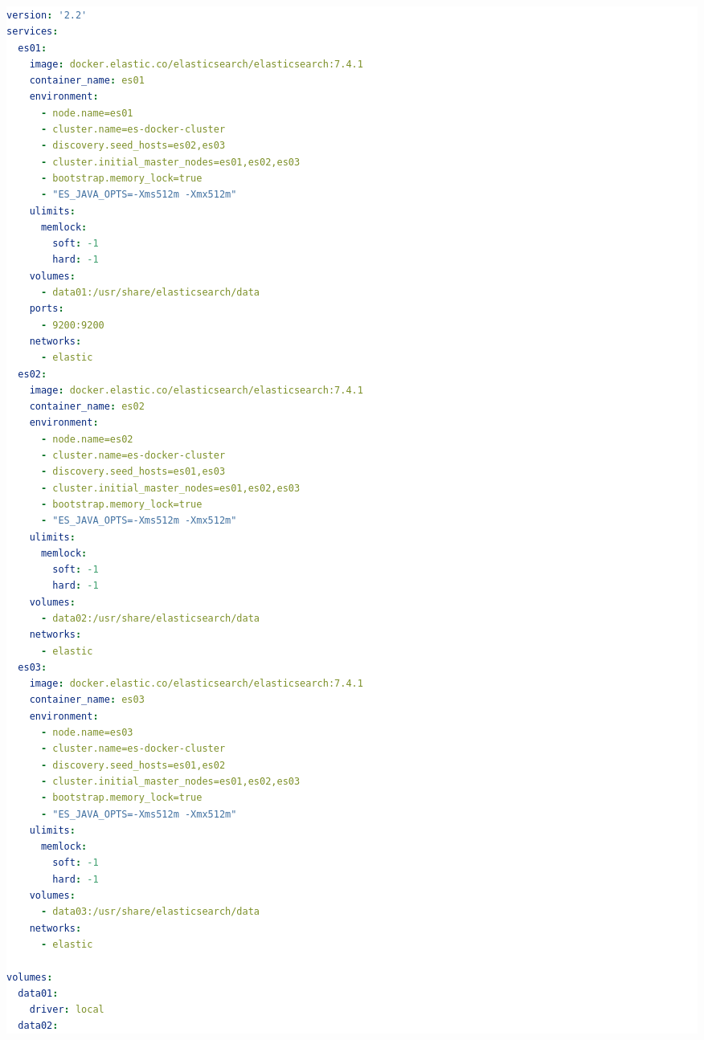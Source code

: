 ```yaml
version: '2.2'
services:
  es01:
    image: docker.elastic.co/elasticsearch/elasticsearch:7.4.1
    container_name: es01
    environment:
      - node.name=es01
      - cluster.name=es-docker-cluster
      - discovery.seed_hosts=es02,es03
      - cluster.initial_master_nodes=es01,es02,es03
      - bootstrap.memory_lock=true
      - "ES_JAVA_OPTS=-Xms512m -Xmx512m"
    ulimits:
      memlock:
        soft: -1
        hard: -1
    volumes:
      - data01:/usr/share/elasticsearch/data
    ports:
      - 9200:9200
    networks:
      - elastic
  es02:
    image: docker.elastic.co/elasticsearch/elasticsearch:7.4.1
    container_name: es02
    environment:
      - node.name=es02
      - cluster.name=es-docker-cluster
      - discovery.seed_hosts=es01,es03
      - cluster.initial_master_nodes=es01,es02,es03
      - bootstrap.memory_lock=true
      - "ES_JAVA_OPTS=-Xms512m -Xmx512m"
    ulimits:
      memlock:
        soft: -1
        hard: -1
    volumes:
      - data02:/usr/share/elasticsearch/data
    networks:
      - elastic
  es03:
    image: docker.elastic.co/elasticsearch/elasticsearch:7.4.1
    container_name: es03
    environment:
      - node.name=es03
      - cluster.name=es-docker-cluster
      - discovery.seed_hosts=es01,es02
      - cluster.initial_master_nodes=es01,es02,es03
      - bootstrap.memory_lock=true
      - "ES_JAVA_OPTS=-Xms512m -Xmx512m"
    ulimits:
      memlock:
        soft: -1
        hard: -1
    volumes:
      - data03:/usr/share/elasticsearch/data
    networks:
      - elastic

volumes:
  data01:
    driver: local
  data02:
```
